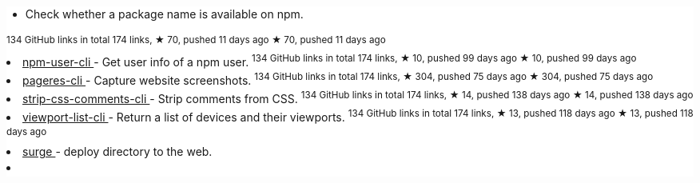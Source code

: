   - Check whether a package name is available on npm.
  <sup>
   134 GitHub links in total 174 links, ★ 70, pushed 11 days ago
  </sup>
  <sup>
   &#9733 70, pushed 11 days ago
  </sup>
 </li>
 <li>
  <a href="https://github.com/sindresorhus/npm-user-cli">
   npm-user-cli
  </a>
  - Get user info of a npm user.
  <sup>
   134 GitHub links in total 174 links, ★ 10, pushed 99 days ago
  </sup>
  <sup>
   &#9733 10, pushed 99 days ago
  </sup>
 </li>
 <li>
  <a href="https://github.com/sindresorhus/pageres-cli">
   pageres-cli
  </a>
  - Capture website screenshots.
  <sup>
   134 GitHub links in total 174 links, ★ 304, pushed 75 days ago
  </sup>
  <sup>
   &#9733 304, pushed 75 days ago
  </sup>
 </li>
 <li>
  <a href="https://github.com/sindresorhus/strip-css-comments-cli">
   strip-css-comments-cli
  </a>
  - Strip comments from CSS.
  <sup>
   134 GitHub links in total 174 links, ★ 14, pushed 138 days ago
  </sup>
  <sup>
   &#9733 14, pushed 138 days ago
  </sup>
 </li>
 <li>
  <a href="https://github.com/kevva/viewport-list-cli">
   viewport-list-cli
  </a>
  - Return a list of devices and their viewports.
  <sup>
   134 GitHub links in total 174 links, ★ 13, pushed 118 days ago
  </sup>
  <sup>
   &#9733 13, pushed 118 days ago
  </sup>
 </li>
 <li>
  <a href="https://surge.sh">
   surge
  </a>
  - deploy directory to the web.
 </li>
 <li>
  <a href="https://github.com/hlandau/acme">